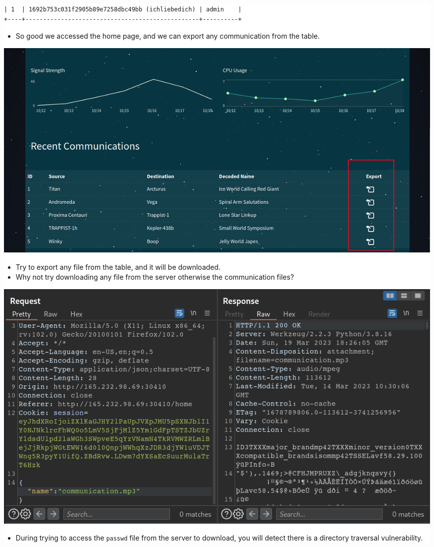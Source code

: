 ```
| 1  | 1692b753c031f2905b89e7258dbc49bb (ichliebedich) | admin    |
+----+-------------------------------------------------+----------+
```
- So good we accessed the home page, and we can export any communication from the table.

![orbital_home.png](https://github.com/Sec0gh/CTF/blob/main/Cyber%20Apocalypse%202023%20-%20The%20Cursed%20Mission/Web%20images/orbital_home.png)
- Try to export any file from the table, and it will be downloaded.
- Why not try downloading any file from the server otherwise the communication files?

![orbital_Burp1.png](https://github.com/Sec0gh/CTF/blob/main/Cyber%20Apocalypse%202023%20-%20The%20Cursed%20Mission/Web%20images/orbital_Burp1.png)
- During trying to access the `passwd` file from the server to download, you will detect there is a directory traversal vulnerability.
